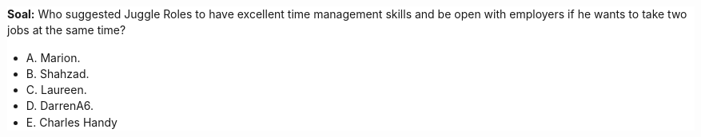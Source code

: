 **Soal:** Who suggested Juggle Roles to have excellent time management skills and be open with employers if he wants to take two jobs at the same time?

- A. Marion.
- B. Shahzad.
- C. Laureen.
- D. DarrenA6.
- E. Charles Handy

